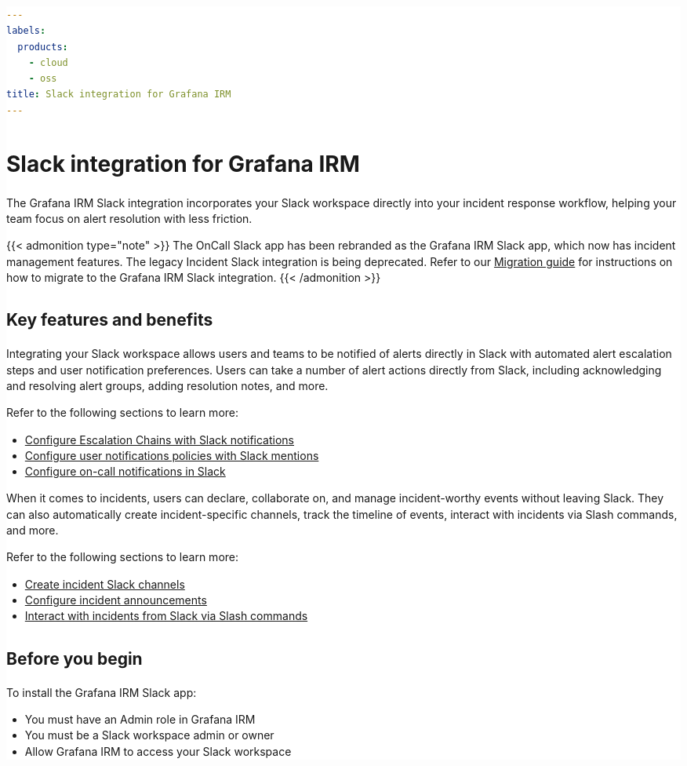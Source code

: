 ```yaml
---
labels:
  products:
    - cloud
    - oss
title: Slack integration for Grafana IRM
---
```


# Slack integration for Grafana IRM

The Grafana IRM Slack integration incorporates your Slack workspace directly into your incident response workflow,
helping your team focus on alert resolution with less friction.

{{< admonition type="note" >}}
The OnCall Slack app has been rebranded as the Grafana IRM Slack app, which now has incident management features.
The legacy Incident Slack integration is being deprecated.
Refer to our [Migration guide](ref:slack-migration) for instructions on how to migrate to the Grafana IRM Slack integration.
{{< /admonition >}}

## Key features and benefits

Integrating your Slack workspace allows users and teams to be notified of alerts directly in Slack with automated alert escalation steps and user notification preferences.
Users can take a number of alert actions directly from Slack, including acknowledging and resolving alert groups, adding resolution notes, and more.

Refer to the following sections to learn more:

- [Configure Escalation Chains with Slack notifications](ref:escalation-chains)
- [Configure user notifications policies with Slack mentions](ref:slack-mentions)
- [Configure on-call notifications in Slack](ref:oncall-notifications)

When it comes to incidents, users can declare, collaborate on, and manage incident-worthy events without leaving Slack.
They can also automatically create incident-specific channels, track the timeline of events, interact with incidents via Slash commands, and more.

Refer to the following sections to learn more:

- [Create incident Slack channels](ref:incident-channels)
- [Configure incident announcements](ref:incident-announcements)
- [Interact with incidents from Slack via Slash commands](ref:incident-commands)

## Before you begin

To install the Grafana IRM Slack app:

- You must have an Admin role in Grafana IRM
- You must be a Slack workspace admin or owner
- Allow Grafana IRM to access your Slack workspace
